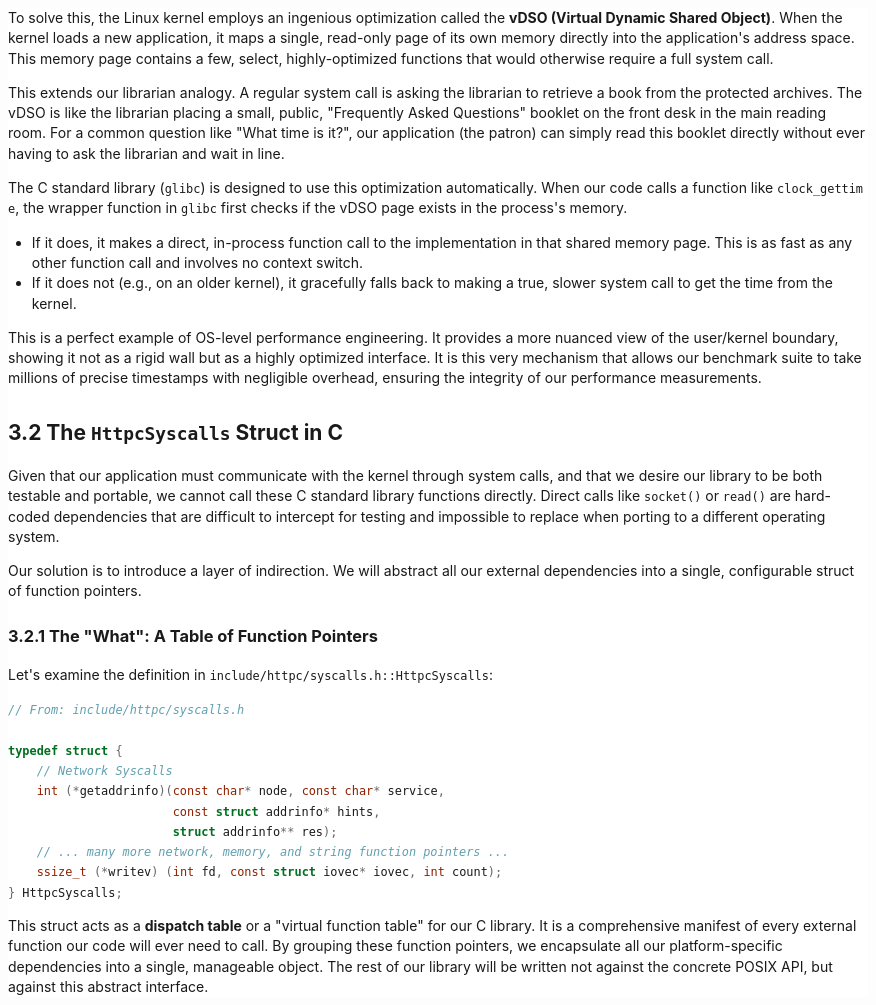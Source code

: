 To solve this, the Linux kernel employs an ingenious optimization called the **vDSO (Virtual Dynamic Shared Object)**. When the kernel loads a new application, it maps a single, read-only page of its own memory directly into the application's address space. This memory page contains a few, select, highly-optimized functions that would otherwise require a full system call.

This extends our librarian analogy. A regular system call is asking the librarian to retrieve a book from the protected archives. The vDSO is like the librarian placing a small, public, "Frequently Asked Questions" booklet on the front desk in the main reading room. For a common question like "What time is it?", our application (the patron) can simply read this booklet directly without ever having to ask the librarian and wait in line.

The C standard library (`glibc`) is designed to use this optimization automatically. When our code calls a function like `clock_gettime`, the wrapper function in `glibc` first checks if the vDSO page exists in the process's memory.
* If it does, it makes a direct, in-process function call to the implementation in that shared memory page. This is as fast as any other function call and involves no context switch.
* If it does not (e.g., on an older kernel), it gracefully falls back to making a true, slower system call to get the time from the kernel.

This is a perfect example of OS-level performance engineering. It provides a more nuanced view of the user/kernel boundary, showing it not as a rigid wall but as a highly optimized interface. It is this very mechanism that allows our benchmark suite to take millions of precise timestamps with negligible overhead, ensuring the integrity of our performance measurements.

## **3.2 The `HttpcSyscalls` Struct in C**

Given that our application must communicate with the kernel through system calls, and that we desire our library to be both testable and portable, we cannot call these C standard library functions directly. Direct calls like `socket()` or `read()` are hard-coded dependencies that are difficult to intercept for testing and impossible to replace when porting to a different operating system.

Our solution is to introduce a layer of indirection. We will abstract all our external dependencies into a single, configurable struct of function pointers.

### **3.2.1 The "What": A Table of Function Pointers**

Let's examine the definition in `include/httpc/syscalls.h::HttpcSyscalls`:

```c
// From: include/httpc/syscalls.h

typedef struct {
    // Network Syscalls
    int (*getaddrinfo)(const char* node, const char* service,
                       const struct addrinfo* hints,
                       struct addrinfo** res);
    // ... many more network, memory, and string function pointers ...
    ssize_t (*writev) (int fd, const struct iovec* iovec, int count);
} HttpcSyscalls;
```

This struct acts as a **dispatch table** or a "virtual function table" for our C library. It is a comprehensive manifest of every external function our code will ever need to call. By grouping these function pointers, we encapsulate all our platform-specific dependencies into a single, manageable object. The rest of our library will be written not against the concrete POSIX API, but against this abstract interface.
